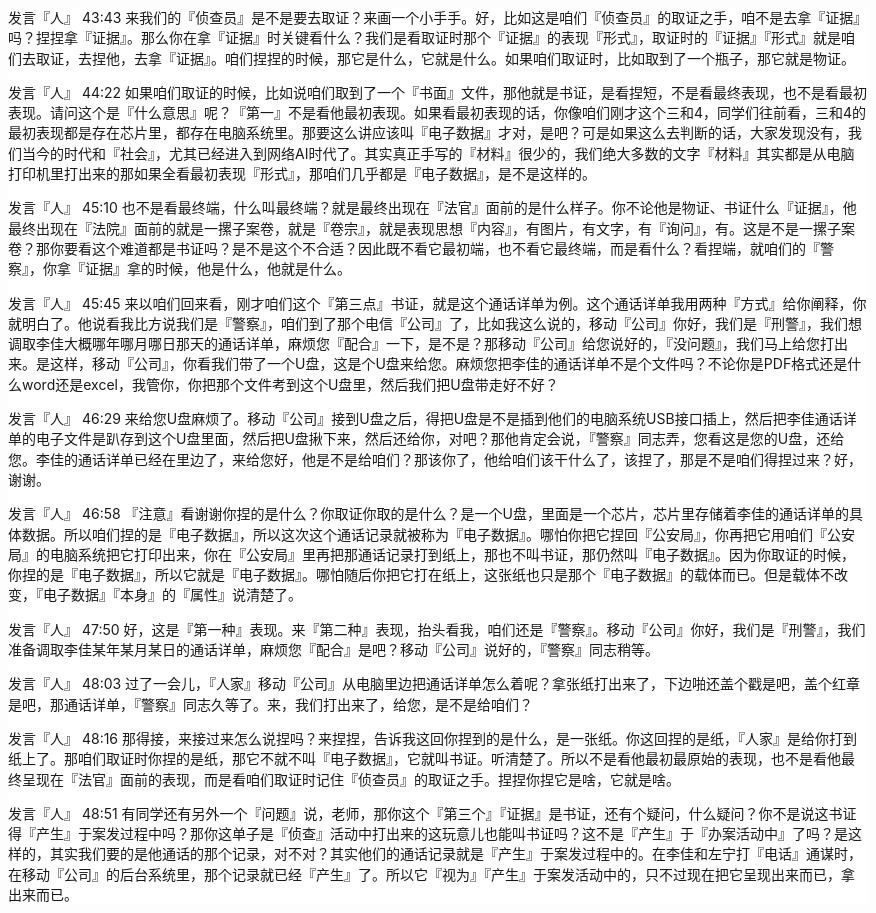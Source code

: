 

发言『人』   43:43
来我们的『侦查员』是不是要去取证？来画一个小手手。好，比如这是咱们『侦查员』的取证之手，咱不是去拿『证据』吗？捏捏拿『证据』。那么你在拿『证据』时关键看什么？我们是看取证时那个『证据』的表现『形式』，取证时的『证据』『形式』就是咱们去取证，去捏他，去拿『证据』。咱们捏捏的时候，那它是什么，它就是什么。如果咱们取证时，比如取到了一个瓶子，那它就是物证。



发言『人』   44:22
如果咱们取证的时候，比如说咱们取到了一个『书面』文件，那他就是书证，是看捏短，不是看最终表现，也不是看最初表现。请问这个是『什么意思』呢？『第一』不是看他最初表现。如果看最初表现的话，你像咱们刚才这个三和4，同学们往前看，三和4的最初表现都是存在芯片里，都存在电脑系统里。那要这么讲应该叫『电子数据』才对，是吧？可是如果这么去判断的话，大家发现没有，我们当今的时代和『社会』，尤其已经进入到网络AI时代了。其实真正手写的『材料』很少的，我们绝大多数的文字『材料』其实都是从电脑打印机里打出来的那如果全看最初表现『形式』，那咱们几乎都是『电子数据』，是不是这样的。



发言『人』   45:10
也不是看最终端，什么叫最终端？就是最终出现在『法官』面前的是什么样子。你不论他是物证、书证什么『证据』，他最终出现在『法院』面前的就是一摞子案卷，就是『卷宗』，就是表现思想『内容』，有图片，有文字，有『询问』，有。这是不是一摞子案卷？那你要看这个难道都是书证吗？是不是这个不合适？因此既不看它最初端，也不看它最终端，而是看什么？看捏端，就咱们的『警察』，你拿『证据』拿的时候，他是什么，他就是什么。



发言『人』   45:45
来以咱们回来看，刚才咱们这个『第三点』书证，就是这个通话详单为例。这个通话详单我用两种『方式』给你阐释，你就明白了。他说看我比方说我们是『警察』，咱们到了那个电信『公司』了，比如我这么说的，移动『公司』你好，我们是『刑警』，我们想调取李佳大概哪年哪月哪日那天的通话详单，麻烦您『配合』一下，是不是？那移动『公司』给您说好的，『没问题』，我们马上给您打出来。是这样，移动『公司』，你看我们带了一个U盘，这是个U盘来给您。麻烦您把李佳的通话详单不是个文件吗？不论你是PDF格式还是什么word还是excel，我管你，你把那个文件考到这个U盘里，然后我们把U盘带走好不好？



发言『人』   46:29
来给您U盘麻烦了。移动『公司』接到U盘之后，得把U盘是不是插到他们的电脑系统USB接口插上，然后把李佳通话详单的电子文件是趴存到这个U盘里面，然后把U盘揪下来，然后还给你，对吧？那他肯定会说，『警察』同志弄，您看这是您的U盘，还给您。李佳的通话详单已经在里边了，来给您好，他是不是给咱们？那该你了，他给咱们该干什么了，该捏了，那是不是咱们得捏过来？好，谢谢。



发言『人』   46:58
『注意』看谢谢你捏的是什么？你取证你取的是什么？是一个U盘，里面是一个芯片，芯片里存储着李佳的通话详单的具体数据。所以咱们捏的是『电子数据』，所以这次这个通话记录就被称为『电子数据』。哪怕你把它捏回『公安局』，你再把它用咱们『公安局』的电脑系统把它打印出来，你在『公安局』里再把那通话记录打到纸上，那也不叫书证，那仍然叫『电子数据』。因为你取证的时候，你捏的是『电子数据』，所以它就是『电子数据』。哪怕随后你把它打在纸上，这张纸也只是那个『电子数据』的载体而已。但是载体不改变，『电子数据』『本身』的『属性』说清楚了。



发言『人』   47:50
好，这是『第一种』表现。来『第二种』表现，抬头看我，咱们还是『警察』。移动『公司』你好，我们是『刑警』，我们准备调取李佳某年某月某日的通话详单，麻烦您『配合』是吧？移动『公司』说好的，『警察』同志稍等。



发言『人』   48:03
过了一会儿，『人家』移动『公司』从电脑里边把通话详单怎么着呢？拿张纸打出来了，下边啪还盖个戳是吧，盖个红章是吧，那通话详单，『警察』同志久等了。来，我们打出来了，给您，是不是给咱们？



发言『人』   48:16
那得接，来接过来怎么说捏吗？来捏捏，告诉我这回你捏到的是什么，是一张纸。你这回捏的是纸，『人家』是给你打到纸上了。那咱们取证时你捏的是纸，那它不就不叫『电子数据』，它就叫书证。听清楚了。所以不是看他最初最原始的表现，也不是看他最终呈现在『法官』面前的表现，而是看咱们取证时记住『侦查员』的取证之手。捏捏你捏它是啥，它就是啥。



发言『人』   48:51
有同学还有另外一个『问题』说，老师，那你这个『第三个』『证据』是书证，还有个疑问，什么疑问？你不是说这书证得『产生』于案发过程中吗？那你这单子是『侦查』活动中打出来的这玩意儿也能叫书证吗？这不是『产生』于『办案活动中』了吗？是这样的，其实我们要的是他通话的那个记录，对不对？其实他们的通话记录就是『产生』于案发过程中的。在李佳和左宁打『电话』通谋时，在移动『公司』的后台系统里，那个记录就已经『产生』了。所以它『视为』『产生』于案发活动中的，只不过现在把它呈现出来而已，拿出来而已。


